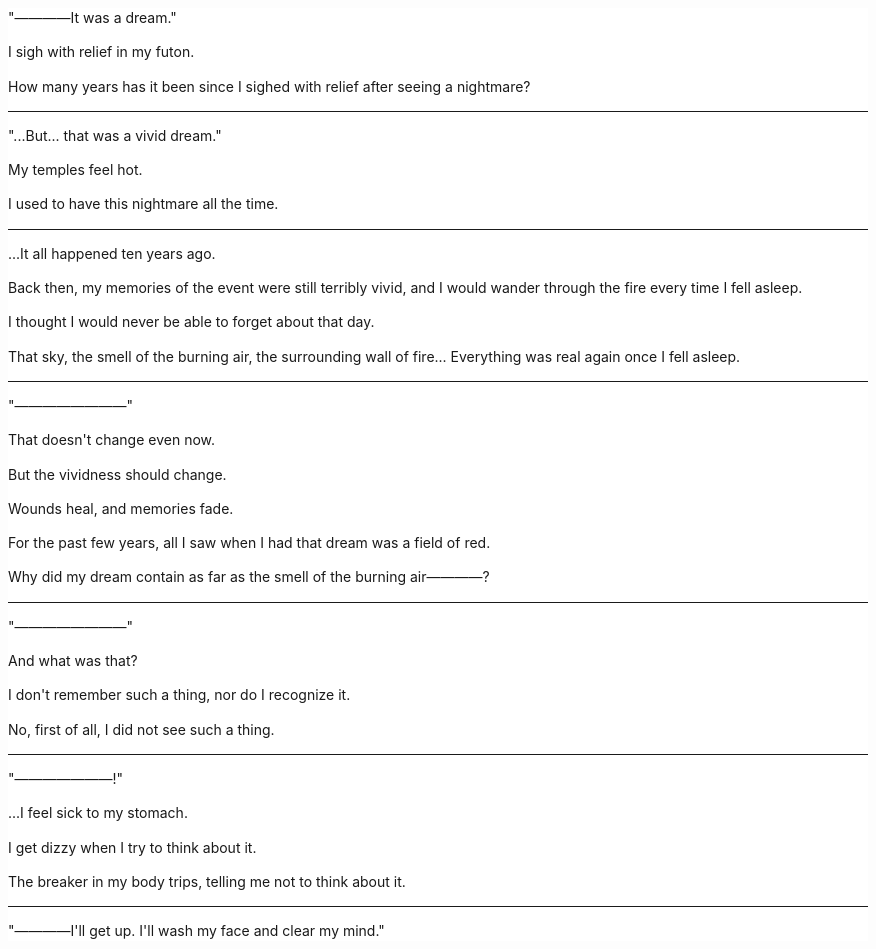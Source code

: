   
"――――It was a dream."  
  
I sigh with relief in my futon.  
  
How many years has it been since I sighed with relief after seeing a nightmare?  
  
---  
  
"...But... that was a vivid dream."  
  
My temples feel hot.  
  
I used to have this nightmare all the time.  
  
---  
  
...It all happened ten years ago.  
  
Back then, my memories of the event were still terribly vivid, and I would wander through the fire every time I fell asleep.  
  
I thought I would never be able to forget about that day.  
  
That sky, the smell of the burning air, the surrounding wall of fire... Everything was real again once I fell asleep.  
  
---  
  
"――――――――"  
  
That doesn't change even now.  
  
But the vividness should change.  
  
Wounds heal, and memories fade.  
  
For the past few years, all I saw when I had that dream was a field of red.  
  
Why did my dream contain as far as the smell of the burning air――――?  
  
---  
  
"――――――――"  
  
And what was that?  
  
I don't remember such a thing, nor do I recognize it.  
  
No, first of all, I did not see such a thing.  
  
---  
  
"―――――――!"  
  
...I feel sick to my stomach.  
  
I get dizzy when I try to think about it.  
  
The breaker in my body trips, telling me not to think about it.  
  
---  
  
"――――I'll get up. I'll wash my face and clear my mind."  
  